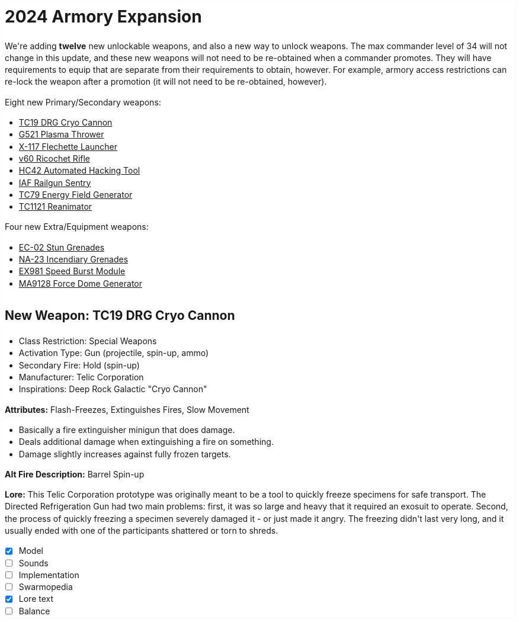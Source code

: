 # 2024 Armory Expansion

We're adding **twelve** new unlockable weapons, and also a new way to unlock weapons. The max commander level of 34 will not change in this update, and these new weapons will not need to be re-obtained when a commander promotes. They will have requirements to equip that are separate from their requirements to obtain, however. For example, armory access restrictions can re-lock the weapon after a promotion (it will not need to be re-obtained, however).

Eight new Primary/Secondary weapons:

- [TC19 DRG Cryo Cannon](#new-weapon-tc19-drg-cryo-cannon)
- [G521 Plasma Thrower](#new-weapon-g521-plasma-thrower)
- [X-117 Flechette Launcher](#new-weapon-flechette-launcher)
- [v60 Ricochet Rifle](#new-weapon-ricochet-rifle)
- [HC42 Automated Hacking Tool](#new-weapon-hc42-automated-hacking-tool)
- [IAF Railgun Sentry](#new-weapon-iaf-railgun-sentry)
- [TC79 Energy Field Generator](#new-weapon-tc79-energy-field-generator)
- [TC1121 Reanimator](#new-weapon-tc1121-reanimator)

Four new Extra/Equipment weapons:

- [EC-02 Stun Grenades](#new-equipment-ec-02-stun-grenades)
- [NA-23 Incendiary Grenades](#new-equipment-na-23-incendiary-grenades)
- [EX981 Speed Burst Module](#new-equipment-ex981-speed-burst-module)
- [MA9128 Force Dome Generator](#new-equipment-ma9128-force-dome-generator)

## New Weapon: TC19 DRG Cryo Cannon

- Class Restriction: Special Weapons
- Activation Type: Gun (projectile, spin-up, ammo)
- Secondary Fire: Hold (spin-up)
- Manufacturer: Telic Corporation
- Inspirations: Deep Rock Galactic "Cryo Cannon"

**Attributes:** Flash-Freezes, Extinguishes Fires, Slow Movement

- Basically a fire extinguisher minigun that does damage.
- Deals additional damage when extinguishing a fire on something.
- Damage slightly increases against fully frozen targets.

**Alt Fire Description:** Barrel Spin-up

**Lore:** This Telic Corporation prototype was originally meant to be a tool to quickly freeze specimens for safe transport. The Directed Refrigeration Gun had two main problems: first, it was so large and heavy that it required an exosuit to operate. Second, the process of quickly freezing a specimen severely damaged it - or just made it angry. The freezing didn't last very long, and it usually ended with one of the participants shattered or torn to shreds.

- [x] Model
- [ ] Sounds
- [ ] Implementation
- [ ] Swarmopedia
- [x] Lore text
- [ ] Balance
